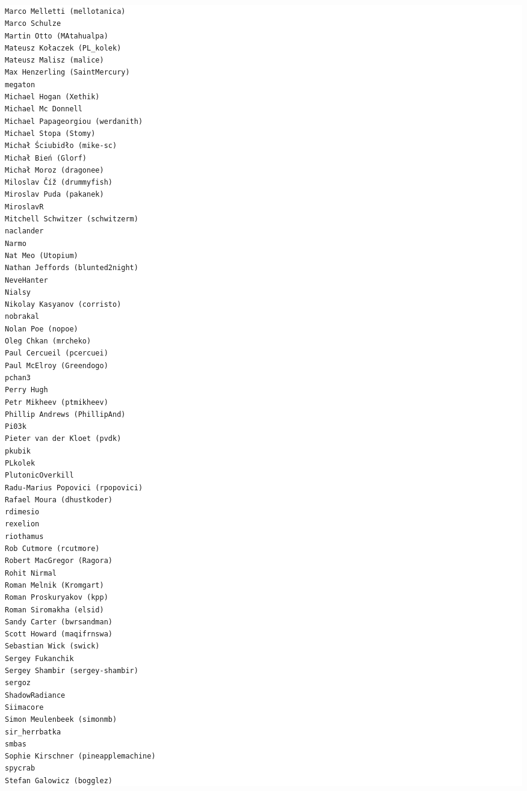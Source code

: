     Marco Melletti (mellotanica)
    Marco Schulze
    Martin Otto (MAtahualpa)
    Mateusz Kołaczek (PL_kolek)
    Mateusz Malisz (malice)
    Max Henzerling (SaintMercury)
    megaton
    Michael Hogan (Xethik)
    Michael Mc Donnell
    Michael Papageorgiou (werdanith)
    Michael Stopa (Stomy)
    Michał Ściubidło (mike-sc)
    Michał Bień (Glorf)
    Michał Moroz (dragonee)
    Miloslav Číž (drummyfish)
    Miroslav Puda (pakanek)
    MiroslavR
    Mitchell Schwitzer (schwitzerm)
    naclander
    Narmo
    Nat Meo (Utopium)
    Nathan Jeffords (blunted2night)
    NeveHanter
    Nialsy
    Nikolay Kasyanov (corristo)
    nobrakal
    Nolan Poe (nopoe)
    Oleg Chkan (mrcheko)
    Paul Cercueil (pcercuei)
    Paul McElroy (Greendogo)
    pchan3
    Perry Hugh
    Petr Mikheev (ptmikheev)
    Phillip Andrews (PhillipAnd)
    Pi03k
    Pieter van der Kloet (pvdk)
    pkubik
    PLkolek
    PlutonicOverkill
    Radu-Marius Popovici (rpopovici)
    Rafael Moura (dhustkoder)
    rdimesio
    rexelion
    riothamus
    Rob Cutmore (rcutmore)
    Robert MacGregor (Ragora)
    Rohit Nirmal
    Roman Melnik (Kromgart)
    Roman Proskuryakov (kpp)
    Roman Siromakha (elsid)
    Sandy Carter (bwrsandman)
    Scott Howard (maqifrnswa)
    Sebastian Wick (swick)
    Sergey Fukanchik
    Sergey Shambir (sergey-shambir)
    sergoz
    ShadowRadiance
    Siimacore
    Simon Meulenbeek (simonmb)
    sir_herrbatka
    smbas
    Sophie Kirschner (pineapplemachine)
    spycrab
    Stefan Galowicz (bogglez)